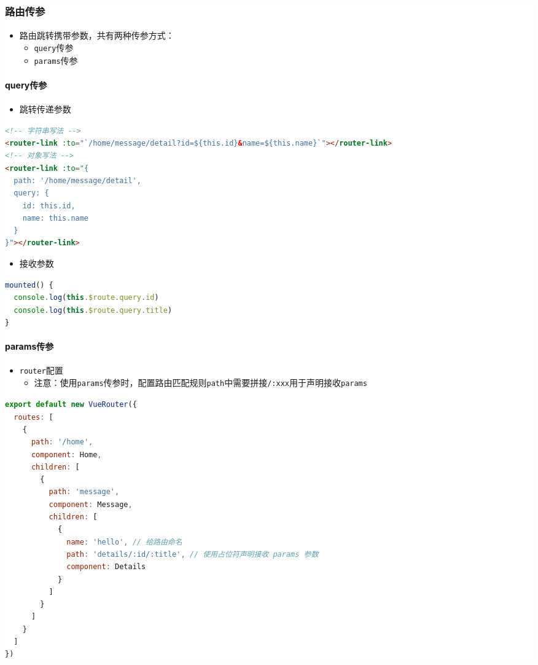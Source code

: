 ### 路由传参

- 路由跳转携带参数，共有两种传参方式：
  - `query`传参
  - `params`传参

#### query传参

- 跳转传递参数

```html
<!-- 字符串写法 -->
<router-link :to="`/home/message/detail?id=${this.id}&name=${this.name}`"></router-link>
<!-- 对象写法 -->
<router-link :to="{
  path: '/home/message/detail',
  query: {
    id: this.id,
    name: this.name
  }
}"></router-link>
```

- 接收参数

```javascript
mounted() {
  console.log(this.$route.query.id)
  console.log(this.$route.query.title)
}
```

#### params传参

- `router`配置
  - 注意：使用`params`传参时，配置路由匹配规则`path`中需要拼接`/:xxx`用于声明接收`params`

```javascript
export default new VueRouter({
  routes: [
    {
      path: '/home',
      component: Home,
      children: [
        {
          path: 'message',
          component: Message,
          children: [
            {
              name: 'hello', // 给路由命名
              path: 'details/:id/:title', // 使用占位符声明接收 params 参数
              component: Details
            }
          ]
        }
      ]
    }
  ]
})
```
